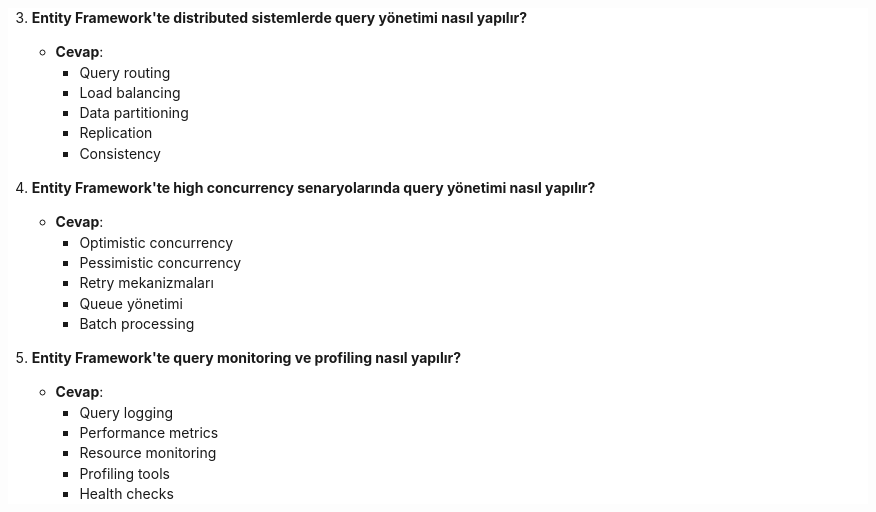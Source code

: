 3. **Entity Framework'te distributed sistemlerde query yönetimi nasıl yapılır?**
   - **Cevap**:
     - Query routing
     - Load balancing
     - Data partitioning
     - Replication
     - Consistency

4. **Entity Framework'te high concurrency senaryolarında query yönetimi nasıl yapılır?**
   - **Cevap**:
     - Optimistic concurrency
     - Pessimistic concurrency
     - Retry mekanizmaları
     - Queue yönetimi
     - Batch processing

5. **Entity Framework'te query monitoring ve profiling nasıl yapılır?**
   - **Cevap**:
     - Query logging
     - Performance metrics
     - Resource monitoring
     - Profiling tools
     - Health checks 